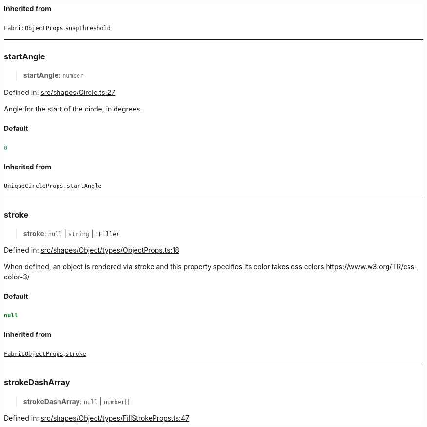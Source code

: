 #### Inherited from

[`FabricObjectProps`](/api/interfaces/fabricobjectprops/).[`snapThreshold`](/api/interfaces/fabricobjectprops/#snapthreshold)

***

### startAngle

> **startAngle**: `number`

Defined in: [src/shapes/Circle.ts:27](https://github.com/fabricjs/fabric.js/blob/fea1b29b7495d9634e300bd4bfa43de097745805/src/shapes/Circle.ts#L27)

Angle for the start of the circle, in degrees.

#### Default

```ts
0
```

#### Inherited from

`UniqueCircleProps.startAngle`

***

### stroke

> **stroke**: `null` \| `string` \| [`TFiller`](/api/type-aliases/tfiller/)

Defined in: [src/shapes/Object/types/ObjectProps.ts:18](https://github.com/fabricjs/fabric.js/blob/fea1b29b7495d9634e300bd4bfa43de097745805/src/shapes/Object/types/ObjectProps.ts#L18)

When defined, an object is rendered via stroke and this property specifies its color
takes css colors https://www.w3.org/TR/css-color-3/

#### Default

```ts
null
```

#### Inherited from

[`FabricObjectProps`](/api/interfaces/fabricobjectprops/).[`stroke`](/api/interfaces/fabricobjectprops/#stroke)

***

### strokeDashArray

> **strokeDashArray**: `null` \| `number`[]

Defined in: [src/shapes/Object/types/FillStrokeProps.ts:47](https://github.com/fabricjs/fabric.js/blob/fea1b29b7495d9634e300bd4bfa43de097745805/src/shapes/Object/types/FillStrokeProps.ts#L47)
